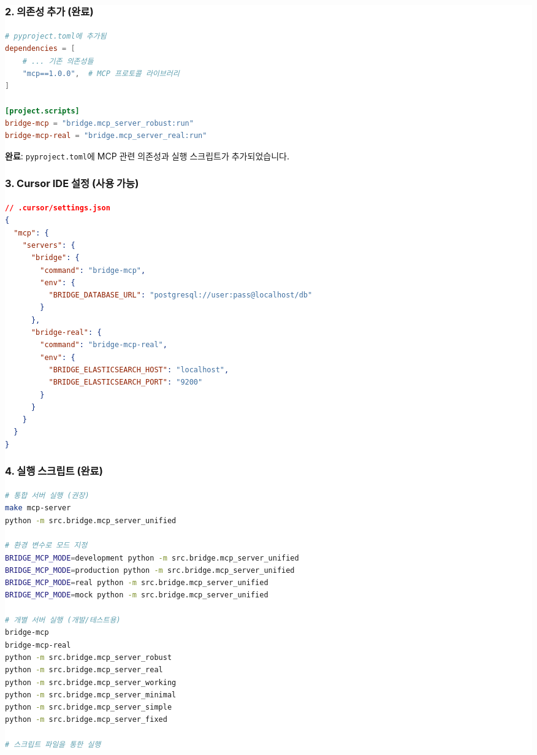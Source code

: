 ### 2. 의존성 추가 (완료)

```toml
# pyproject.toml에 추가됨
dependencies = [
    # ... 기존 의존성들
    "mcp==1.0.0",  # MCP 프로토콜 라이브러리
]

[project.scripts]
bridge-mcp = "bridge.mcp_server_robust:run"
bridge-mcp-real = "bridge.mcp_server_real:run"
```

**완료**: `pyproject.toml`에 MCP 관련 의존성과 실행 스크립트가 추가되었습니다.

### 3. Cursor IDE 설정 (사용 가능)

```json
// .cursor/settings.json
{
  "mcp": {
    "servers": {
      "bridge": {
        "command": "bridge-mcp",
        "env": {
          "BRIDGE_DATABASE_URL": "postgresql://user:pass@localhost/db"
        }
      },
      "bridge-real": {
        "command": "bridge-mcp-real",
        "env": {
          "BRIDGE_ELASTICSEARCH_HOST": "localhost",
          "BRIDGE_ELASTICSEARCH_PORT": "9200"
        }
      }
    }
  }
}
```

### 4. 실행 스크립트 (완료)

```bash
# 통합 서버 실행 (권장)
make mcp-server
python -m src.bridge.mcp_server_unified

# 환경 변수로 모드 지정
BRIDGE_MCP_MODE=development python -m src.bridge.mcp_server_unified
BRIDGE_MCP_MODE=production python -m src.bridge.mcp_server_unified
BRIDGE_MCP_MODE=real python -m src.bridge.mcp_server_unified
BRIDGE_MCP_MODE=mock python -m src.bridge.mcp_server_unified

# 개별 서버 실행 (개발/테스트용)
bridge-mcp
bridge-mcp-real
python -m src.bridge.mcp_server_robust
python -m src.bridge.mcp_server_real
python -m src.bridge.mcp_server_working
python -m src.bridge.mcp_server_minimal
python -m src.bridge.mcp_server_simple
python -m src.bridge.mcp_server_fixed

# 스크립트 파일을 통한 실행
```